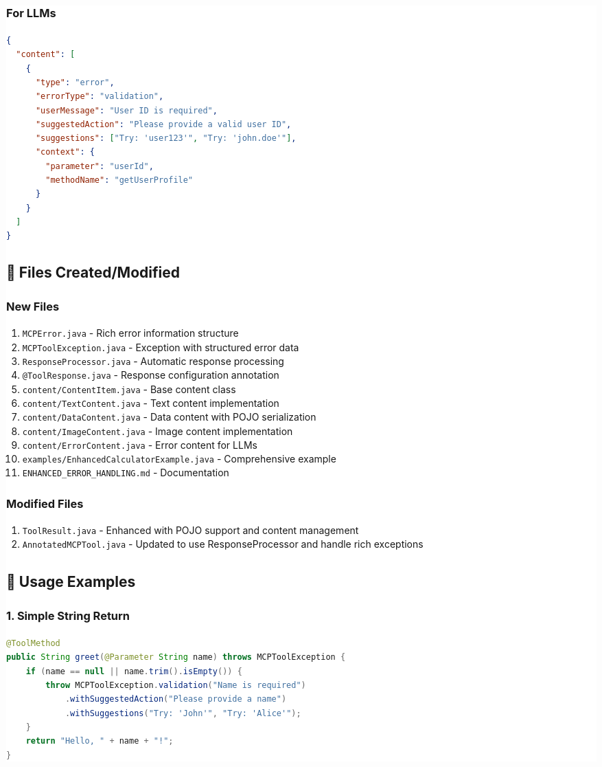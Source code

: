 ### **For LLMs**
```json
{
  "content": [
    {
      "type": "error",
      "errorType": "validation",
      "userMessage": "User ID is required",
      "suggestedAction": "Please provide a valid user ID",
      "suggestions": ["Try: 'user123'", "Try: 'john.doe'"],
      "context": {
        "parameter": "userId",
        "methodName": "getUserProfile"
      }
    }
  ]
}
```

## 📁 **Files Created/Modified**

### **New Files**
1. `MCPError.java` - Rich error information structure
2. `MCPToolException.java` - Exception with structured error data
3. `ResponseProcessor.java` - Automatic response processing
4. `@ToolResponse.java` - Response configuration annotation
5. `content/ContentItem.java` - Base content class
6. `content/TextContent.java` - Text content implementation
7. `content/DataContent.java` - Data content with POJO serialization
8. `content/ImageContent.java` - Image content implementation
9. `content/ErrorContent.java` - Error content for LLMs
10. `examples/EnhancedCalculatorExample.java` - Comprehensive example
11. `ENHANCED_ERROR_HANDLING.md` - Documentation

### **Modified Files**
1. `ToolResult.java` - Enhanced with POJO support and content management
2. `AnnotatedMCPTool.java` - Updated to use ResponseProcessor and handle rich exceptions

## 🎨 **Usage Examples**

### **1. Simple String Return**
```java
@ToolMethod
public String greet(@Parameter String name) throws MCPToolException {
    if (name == null || name.trim().isEmpty()) {
        throw MCPToolException.validation("Name is required")
            .withSuggestedAction("Please provide a name")
            .withSuggestions("Try: 'John'", "Try: 'Alice'");
    }
    return "Hello, " + name + "!";
}
```
